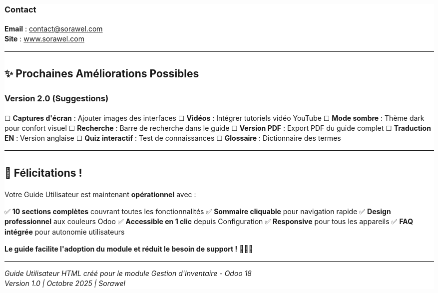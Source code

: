 ### Contact

**Email** : contact@sorawel.com  
**Site** : www.sorawel.com

---

## ✨ Prochaines Améliorations Possibles

### Version 2.0 (Suggestions)

☐ **Captures d'écran** : Ajouter images des interfaces
☐ **Vidéos** : Intégrer tutoriels vidéo YouTube
☐ **Mode sombre** : Thème dark pour confort visuel
☐ **Recherche** : Barre de recherche dans le guide
☐ **Version PDF** : Export PDF du guide complet
☐ **Traduction EN** : Version anglaise
☐ **Quiz interactif** : Test de connaissances
☐ **Glossaire** : Dictionnaire des termes

---

## 🎉 Félicitations !

Votre Guide Utilisateur est maintenant **opérationnel** avec :

✅ **10 sections complètes** couvrant toutes les fonctionnalités
✅ **Sommaire cliquable** pour navigation rapide
✅ **Design professionnel** aux couleurs Odoo
✅ **Accessible en 1 clic** depuis Configuration
✅ **Responsive** pour tous les appareils
✅ **FAQ intégrée** pour autonomie utilisateurs

**Le guide facilite l'adoption du module et réduit le besoin de support !** 🚀📖✨

---

*Guide Utilisateur HTML créé pour le module Gestion d'Inventaire - Odoo 18*  
*Version 1.0 | Octobre 2025 | Sorawel*
